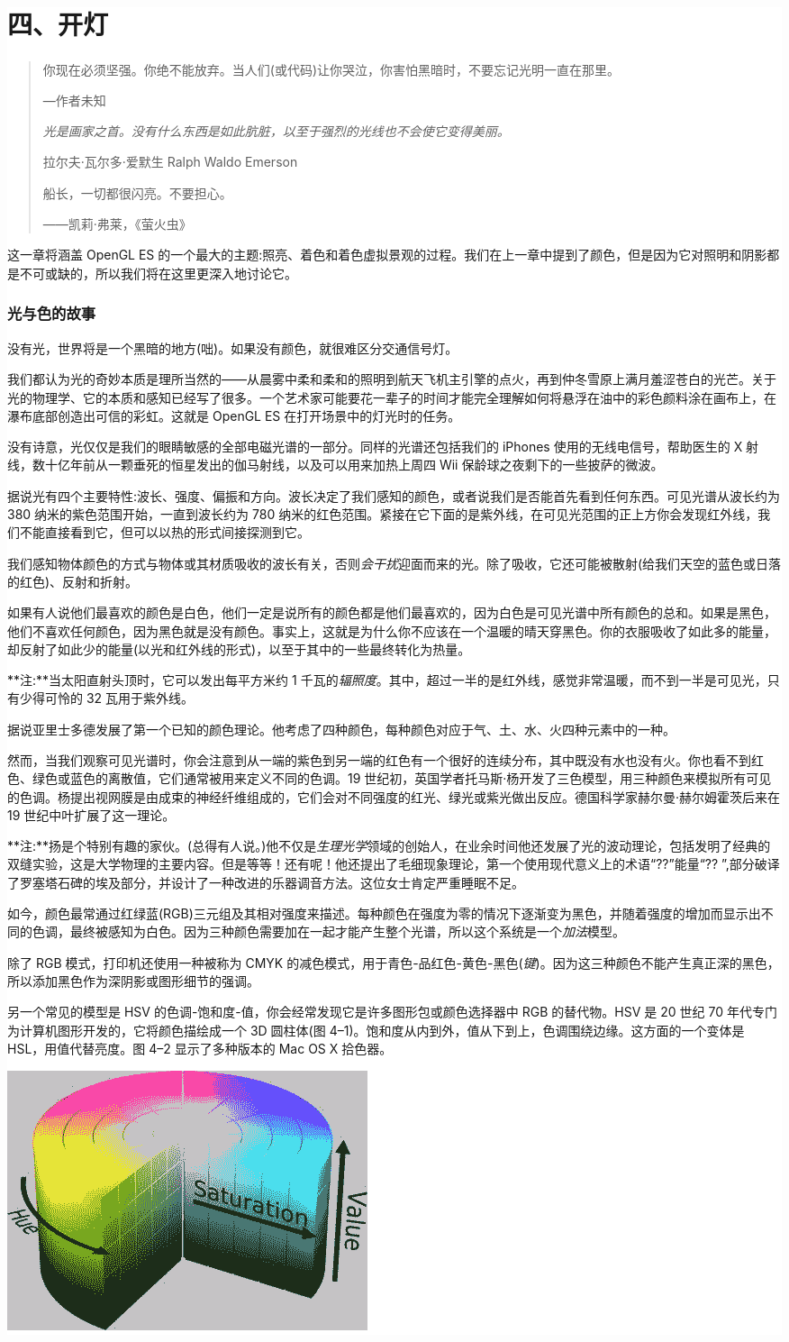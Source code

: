 # 四、开灯

> 你现在必须坚强。你绝不能放弃。当人们(或代码)让你哭泣，你害怕黑暗时，不要忘记光明一直在那里。
> 
> —作者未知
> 
> *光是画家之首。没有什么东西是如此肮脏，以至于强烈的光线也不会使它变得美丽。*
> 
> 拉尔夫·瓦尔多·爱默生 Ralph Waldo Emerson
> 
> 船长，一切都很闪亮。不要担心。
> 
> ——凯莉·弗莱，《萤火虫》

这一章将涵盖 OpenGL ES 的一个最大的主题:照亮、着色和着色虚拟景观的过程。我们在上一章中提到了颜色，但是因为它对照明和阴影都是不可或缺的，所以我们将在这里更深入地讨论它。

### 光与色的故事

没有光，世界将是一个黑暗的地方(咄)。如果没有颜色，就很难区分交通信号灯。

我们都认为光的奇妙本质是理所当然的——从晨雾中柔和柔和的照明到航天飞机主引擎的点火，再到仲冬雪原上满月羞涩苍白的光芒。关于光的物理学、它的本质和感知已经写了很多。一个艺术家可能要花一辈子的时间才能完全理解如何将悬浮在油中的彩色颜料涂在画布上，在瀑布底部创造出可信的彩虹。这就是 OpenGL ES 在打开场景中的灯光时的任务。

没有诗意，光仅仅是我们的眼睛敏感的全部电磁光谱的一部分。同样的光谱还包括我们的 iPhones 使用的无线电信号，帮助医生的 X 射线，数十亿年前从一颗垂死的恒星发出的伽马射线，以及可以用来加热上周四 Wii 保龄球之夜剩下的一些披萨的微波。

据说光有四个主要特性:波长、强度、偏振和方向。波长决定了我们感知的颜色，或者说我们是否能首先看到任何东西。可见光谱从波长约为 380 纳米的紫色范围开始，一直到波长约为 780 纳米的红色范围。紧接在它下面的是紫外线，在可见光范围的正上方你会发现红外线，我们不能直接看到它，但可以以热的形式间接探测到它。

我们感知物体颜色的方式与物体或其材质吸收的波长有关，否则*会干扰*迎面而来的光。除了吸收，它还可能被散射(给我们天空的蓝色或日落的红色)、反射和折射。

如果有人说他们最喜欢的颜色是白色，他们一定是说所有的颜色都是他们最喜欢的，因为白色是可见光谱中所有颜色的总和。如果是黑色，他们不喜欢任何颜色，因为黑色就是没有颜色。事实上，这就是为什么你不应该在一个温暖的晴天穿黑色。你的衣服吸收了如此多的能量，却反射了如此少的能量(以光和红外线的形式)，以至于其中的一些最终转化为热量。

**注:**当太阳直射头顶时，它可以发出每平方米约 1 千瓦的*辐照度*。其中，超过一半的是红外线，感觉非常温暖，而不到一半是可见光，只有少得可怜的 32 瓦用于紫外线。

据说亚里士多德发展了第一个已知的颜色理论。他考虑了四种颜色，每种颜色对应于气、土、水、火四种元素中的一种。

然而，当我们观察可见光谱时，你会注意到从一端的紫色到另一端的红色有一个很好的连续分布，其中既没有水也没有火。你也看不到红色、绿色或蓝色的离散值，它们通常被用来定义不同的色调。19 世纪初，英国学者托马斯·杨开发了三色模型，用三种颜色来模拟所有可见的色调。杨提出视网膜是由成束的神经纤维组成的，它们会对不同强度的红光、绿光或紫光做出反应。德国科学家赫尔曼·赫尔姆霍茨后来在 19 世纪中叶扩展了这一理论。

**注:**扬是个特别有趣的家伙。(总得有人说。)他不仅是*生理光学*领域的创始人，在业余时间他还发展了光的波动理论，包括发明了经典的双缝实验，这是大学物理的主要内容。但是等等！还有呢！他还提出了毛细现象理论，第一个使用现代意义上的术语“??”能量“?? ”,部分破译了罗塞塔石碑的埃及部分，并设计了一种改进的乐器调音方法。这位女士肯定严重睡眠不足。

如今，颜色最常通过红绿蓝(RGB)三元组及其相对强度来描述。每种颜色在强度为零的情况下逐渐变为黑色，并随着强度的增加而显示出不同的色调，最终被感知为白色。因为三种颜色需要加在一起才能产生整个光谱，所以这个系统是一个*加法*模型。

除了 RGB 模式，打印机还使用一种被称为 CMYK 的减色模式，用于青色-品红色-黄色-黑色(*键*)。因为这三种颜色不能产生真正深的黑色，所以添加黑色作为深阴影或图形细节的强调。

另一个常见的模型是 HSV 的色调-饱和度-值，你会经常发现它是许多图形包或颜色选择器中 RGB 的替代物。HSV 是 20 世纪 70 年代专门为计算机图形开发的，它将颜色描绘成一个 3D 圆柱体(图 4–1)。饱和度从内到外，值从下到上，色调围绕边缘。这方面的一个变体是 HSL，用值代替亮度。图 4–2 显示了多种版本的 Mac OS X 拾色器。

![Image](img/9781430240020_Fig04-01.jpg)